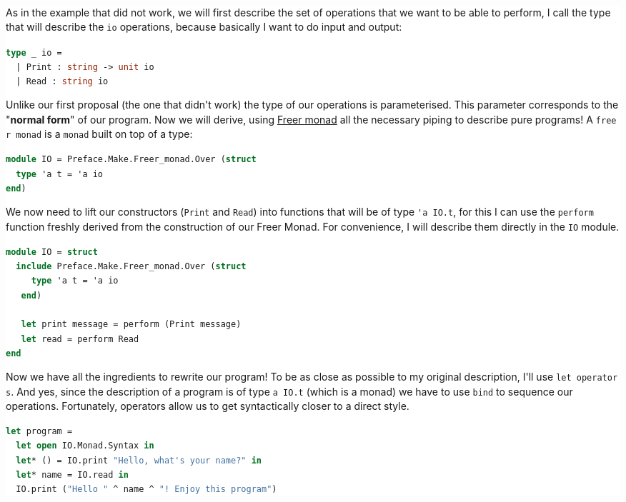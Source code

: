 As in the example that did not work, we will first describe the set of
operations that we want to be able to perform, I call the type that
will describe the `io` operations, because basically I want to do
input and output:

```ocaml
type _ io =
  | Print : string -> unit io
  | Read : string io
```

Unlike our first proposal (the one that didn't work) the type of our
operations is parameterised. This parameter corresponds to the
"**normal form**" of our program. Now we will derive, using [Freer
monad](https://ocaml-preface.github.io/preface/Preface_make/Freer_monad/Over/index.html)
all the necessary piping to describe pure programs! A `freer monad` is
a `monad` built on top of a type:

```ocaml non-deterministic=command
module IO = Preface.Make.Freer_monad.Over (struct
  type 'a t = 'a io
end)
```

We now need to lift our constructors (`Print` and `Read`) into
functions that will be of type `'a IO.t`, for this I can use the
`perform` function freshly derived from the construction of our Freer
Monad. For convenience, I will describe them directly in the `IO`
module.

```ocaml
module IO = struct
  include Preface.Make.Freer_monad.Over (struct
     type 'a t = 'a io
   end)

   let print message = perform (Print message)
   let read = perform Read
end
```

Now we have all the ingredients to rewrite our program! To be as close
as possible to my original description, I'll use `let operators`. And
yes, since the description of a program is of type `a IO.t` (which is
a monad) we have to use `bind` to sequence our
operations. Fortunately, operators allow us to get syntactically
closer to a direct style.

```ocaml
let program =
  let open IO.Monad.Syntax in
  let* () = IO.print "Hello, what's your name?" in
  let* name = IO.read in
  IO.print ("Hello " ^ name ^ "! Enjoy this program")
```
